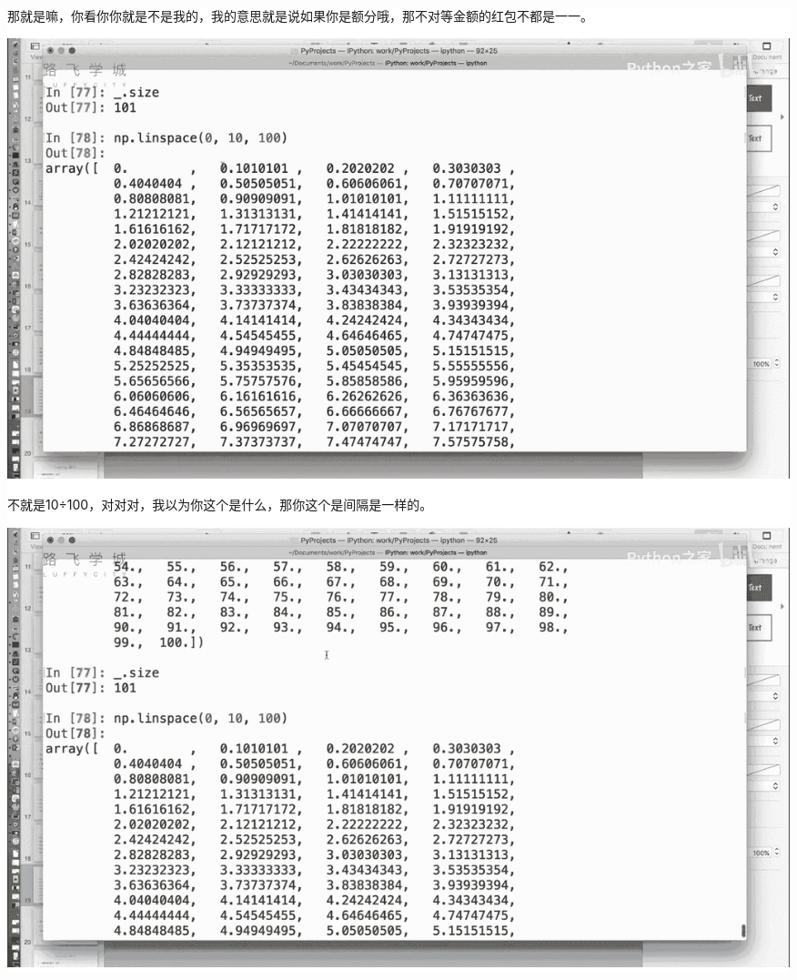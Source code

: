 那就是嘛，你看你你就是不是我的，我的意思就是说如果你是额分哦，那不对等金额的红包不都是一一。

![](img/003ddb847cee6a01986d158f10997361_51.png)

不就是10÷100，对对对，我以为你这个是什么，那你这个是间隔是一样的。

![](img/003ddb847cee6a01986d158f10997361_53.png)
